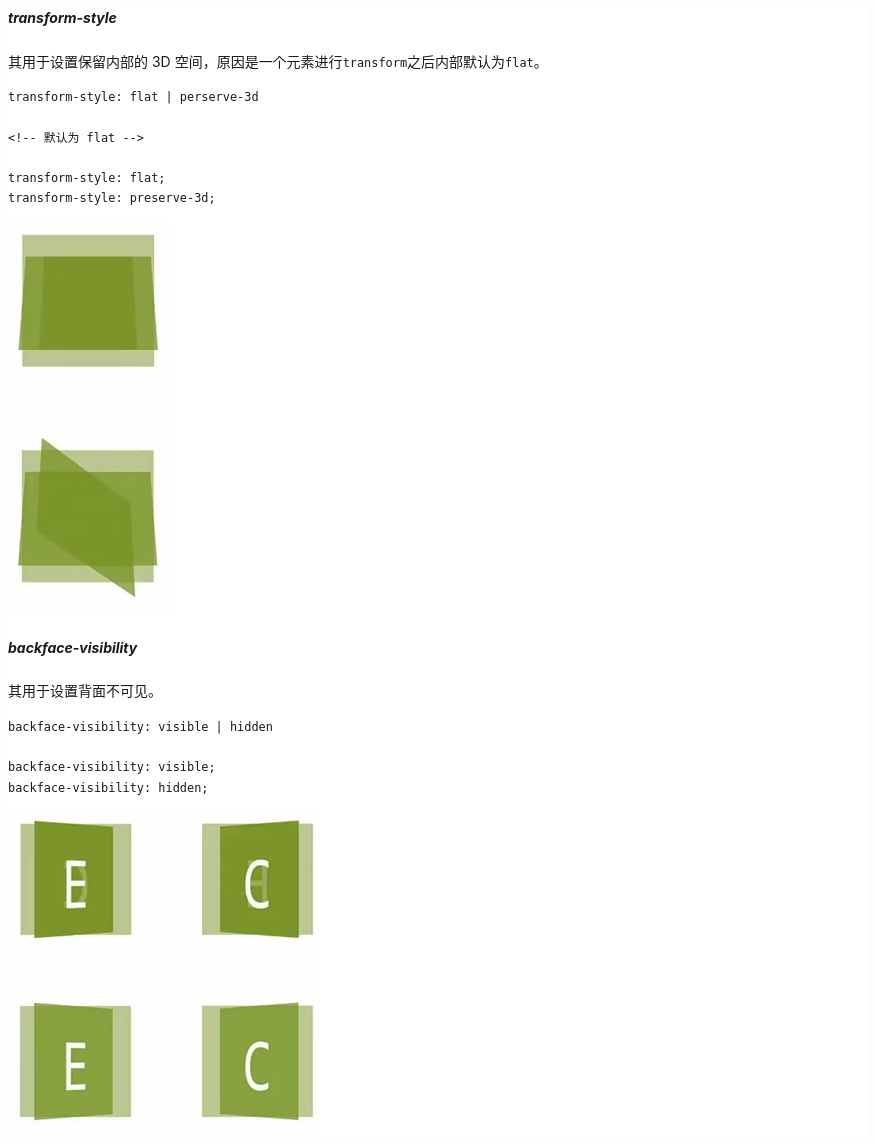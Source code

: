 ##### transform-style

其用于设置保留内部的 3D 空间，原因是一个元素进行`transform`之后内部默认为`flat`。

```
transform-style: flat | perserve-3d

<!-- 默认为 flat -->

transform-style: flat;
transform-style: preserve-3d;
```

![](../img/T/transform-transform-style.png)

##### backface-visibility

其用于设置背面不可见。

```
backface-visibility: visible | hidden

backface-visibility: visible;
backface-visibility: hidden;
```

![](../img/T/transform-backface-visibility.png)
